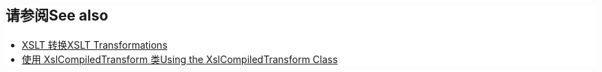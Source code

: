 ## <a name="see-also"></a><span data-ttu-id="bcd3f-166">请参阅</span><span class="sxs-lookup"><span data-stu-id="bcd3f-166">See also</span></span>

- [<span data-ttu-id="bcd3f-167">XSLT 转换</span><span class="sxs-lookup"><span data-stu-id="bcd3f-167">XSLT Transformations</span></span>](../../../../docs/standard/data/xml/xslt-transformations.md)
- [<span data-ttu-id="bcd3f-168">使用 XslCompiledTransform 类</span><span class="sxs-lookup"><span data-stu-id="bcd3f-168">Using the XslCompiledTransform Class</span></span>](../../../../docs/standard/data/xml/using-the-xslcompiledtransform-class.md)

